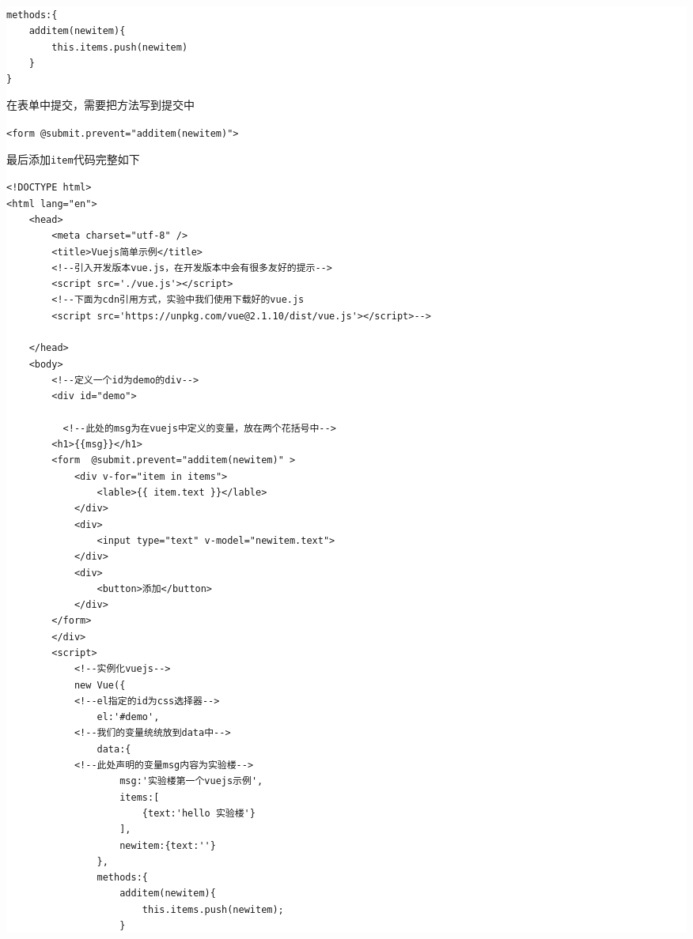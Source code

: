 ```
methods:{
    additem(newitem){
        this.items.push(newitem)
    }
}

```

在表单中提交，需要把方法写到提交中

```
<form @submit.prevent="additem(newitem)">

```

最后添加`item`代码完整如下

```
<!DOCTYPE html>
<html lang="en">
    <head>
        <meta charset="utf-8" />
        <title>Vuejs简单示例</title>
        <!--引入开发版本vue.js，在开发版本中会有很多友好的提示-->
        <script src='./vue.js'></script>
        <!--下面为cdn引用方式，实验中我们使用下载好的vue.js
        <script src='https://unpkg.com/vue@2.1.10/dist/vue.js'></script>-->

    </head>
    <body>
        <!--定义一个id为demo的div-->
        <div id="demo">

          <!--此处的msg为在vuejs中定义的变量，放在两个花括号中-->
        <h1>{{msg}}</h1>
        <form  @submit.prevent="additem(newitem)" >
            <div v-for="item in items">
                <lable>{{ item.text }}</lable> 
            </div>
            <div>
                <input type="text" v-model="newitem.text">
            </div>
            <div>
                <button>添加</button>
            </div>
        </form>
        </div>
        <script>
            <!--实例化vuejs-->
            new Vue({
            <!--el指定的id为css选择器-->
                el:'#demo',
            <!--我们的变量统统放到data中-->
                data:{
            <!--此处声明的变量msg内容为实验楼-->
                    msg:'实验楼第一个vuejs示例',
                    items:[
                        {text:'hello 实验楼'}
                    ],
                    newitem:{text:''}
                },
                methods:{
                    additem(newitem){
                        this.items.push(newitem);
                    }
```